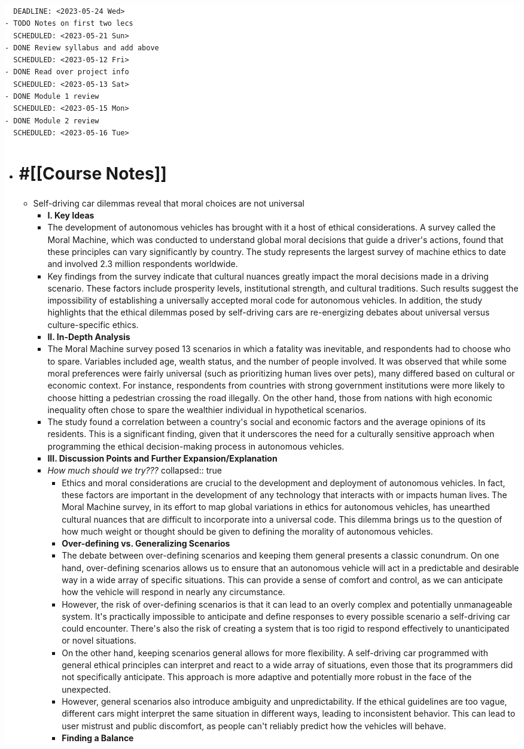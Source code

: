 	  DEADLINE: <2023-05-24 Wed>
	- TODO Notes on first two lecs
	  SCHEDULED: <2023-05-21 Sun>
	- DONE Review syllabus and add above
	  SCHEDULED: <2023-05-12 Fri>
	- DONE Read over project info
	  SCHEDULED: <2023-05-13 Sat>
	- DONE Module 1 review
	  SCHEDULED: <2023-05-15 Mon>
	- DONE Module 2 review
	  SCHEDULED: <2023-05-16 Tue>
- # #[[Course Notes]]
	- Self-driving car dilemmas reveal that moral choices are not universal
		- **I. Key Ideas**
		- The development of autonomous vehicles has brought with it a host of ethical considerations. A survey called the Moral Machine, which was conducted to understand global moral decisions that guide a driver's actions, found that these principles can vary significantly by country. The study represents the largest survey of machine ethics to date and involved 2.3 million respondents worldwide.
		- Key findings from the survey indicate that cultural nuances greatly impact the moral decisions made in a driving scenario. These factors include prosperity levels, institutional strength, and cultural traditions. Such results suggest the impossibility of establishing a universally accepted moral code for autonomous vehicles. In addition, the study highlights that the ethical dilemmas posed by self-driving cars are re-energizing debates about universal versus culture-specific ethics.
		- **II. In-Depth Analysis**
		- The Moral Machine survey posed 13 scenarios in which a fatality was inevitable, and respondents had to choose who to spare. Variables included age, wealth status, and the number of people involved. It was observed that while some moral preferences were fairly universal (such as prioritizing human lives over pets), many differed based on cultural or economic context. For instance, respondents from countries with strong government institutions were more likely to choose hitting a pedestrian crossing the road illegally. On the other hand, those from nations with high economic inequality often chose to spare the wealthier individual in hypothetical scenarios.
		- The study found a correlation between a country's social and economic factors and the average opinions of its residents. This is a significant finding, given that it underscores the need for a culturally sensitive approach when programming the ethical decision-making process in autonomous vehicles.
		- **III. Discussion Points and Further Expansion/Explanation**
		- *How much should we try???*
		  collapsed:: true
			- Ethics and moral considerations are crucial to the development and deployment of autonomous vehicles. In fact, these factors are important in the development of any technology that interacts with or impacts human lives. The Moral Machine survey, in its effort to map global variations in ethics for autonomous vehicles, has unearthed cultural nuances that are difficult to incorporate into a universal code. This dilemma brings us to the question of how much weight or thought should be given to defining the morality of autonomous vehicles.
			- **Over-defining vs. Generalizing Scenarios**
			- The debate between over-defining scenarios and keeping them general presents a classic conundrum. On one hand, over-defining scenarios allows us to ensure that an autonomous vehicle will act in a predictable and desirable way in a wide array of specific situations. This can provide a sense of comfort and control, as we can anticipate how the vehicle will respond in nearly any circumstance.
			- However, the risk of over-defining scenarios is that it can lead to an overly complex and potentially unmanageable system. It's practically impossible to anticipate and define responses to every possible scenario a self-driving car could encounter. There's also the risk of creating a system that is too rigid to respond effectively to unanticipated or novel situations.
			- On the other hand, keeping scenarios general allows for more flexibility. A self-driving car programmed with general ethical principles can interpret and react to a wide array of situations, even those that its programmers did not specifically anticipate. This approach is more adaptive and potentially more robust in the face of the unexpected.
			- However, general scenarios also introduce ambiguity and unpredictability. If the ethical guidelines are too vague, different cars might interpret the same situation in different ways, leading to inconsistent behavior. This can lead to user mistrust and public discomfort, as people can't reliably predict how the vehicles will behave.
			- **Finding a Balance**